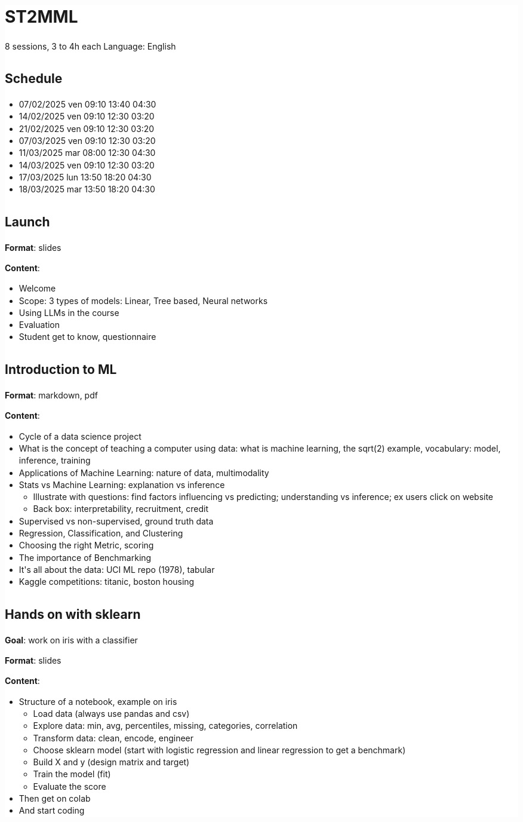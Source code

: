 # ST2MML
8 sessions, 3 to 4h each
Language: English

## Schedule
- 07/02/2025 ven 09:10 13:40 04:30
- 14/02/2025 ven 09:10 12:30 03:20
- 21/02/2025 ven 09:10 12:30 03:20
- 07/03/2025 ven 09:10 12:30 03:20
- 11/03/2025 mar 08:00 12:30 04:30
- 14/03/2025 ven 09:10 12:30 03:20
- 17/03/2025 lun 13:50 18:20 04:30
- 18/03/2025 mar 13:50 18:20 04:30

## Launch
**Format**: slides

**Content**:
- Welcome
- Scope: 3 types of models: Linear, Tree based, Neural networks
- Using LLMs in the course
- Evaluation
- Student get to know, questionnaire

## Introduction to ML
**Format**: markdown, pdf

**Content**:
- Cycle of a data science project
- What is the concept of teaching a computer using data: what is machine learning, the sqrt(2) example, vocabulary: model, inference, training
- Applications of Machine Learning: nature of data, multimodality
- Stats vs Machine Learning: explanation vs inference
  - Illustrate with questions: find factors influencing vs predicting; understanding vs inference; ex users click on website
  - Back box: interpretability, recruitment, credit
- Supervised vs non-supervised, ground truth data
- Regression, Classification, and Clustering
- Choosing the right Metric, scoring
- The importance of Benchmarking
- It's all about the data: UCI ML repo (1978), tabular
- Kaggle competitions: titanic, boston housing

## Hands on with sklearn
**Goal**: work on iris with a classifier

**Format**: slides

**Content**:
- Structure of a notebook, example on iris
  - Load data (always use pandas and csv)
  - Explore data: min, avg, percentiles, missing, categories, correlation
  - Transform data: clean, encode, engineer
  - Choose sklearn model (start with logistic regression and linear regression to get a benchmark)
  - Build X and y (design matrix and target)
  - Train the model (fit)
  - Evaluate the score
- Then get on colab
- And start coding
